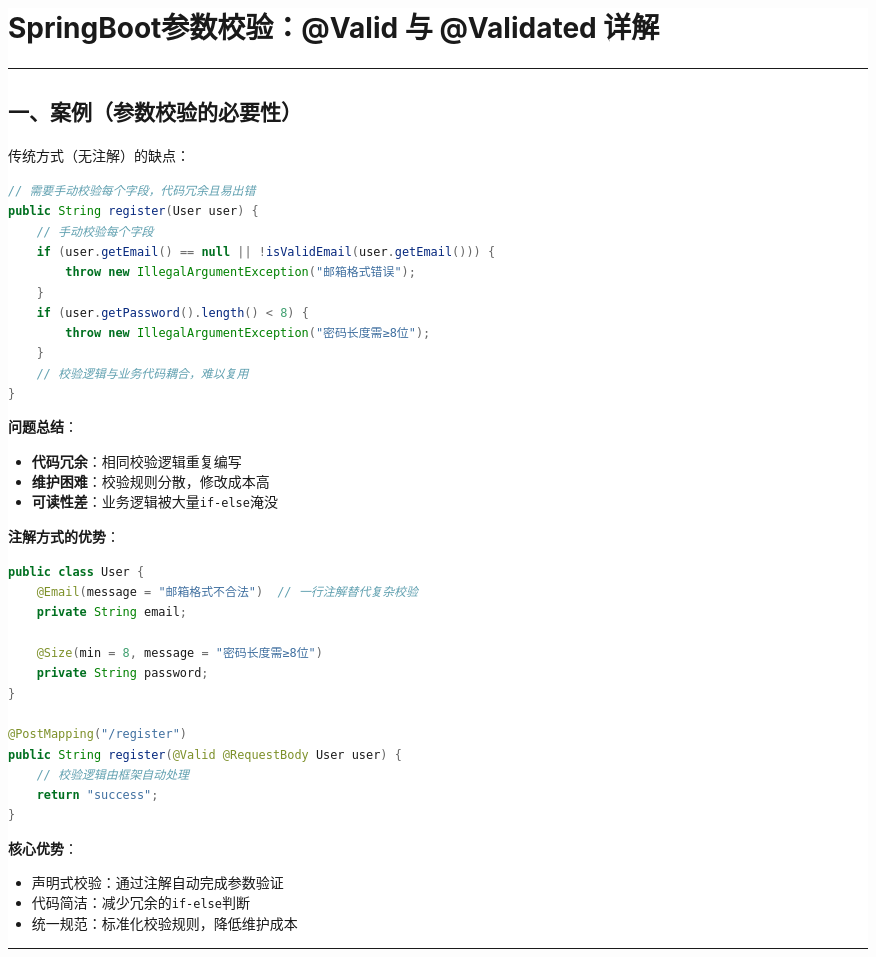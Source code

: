 # SpringBoot参数校验：@Valid 与 @Validated 详解

---

## 一、案例（参数校验的必要性）

传统方式（无注解）的缺点：

```java
// 需要手动校验每个字段，代码冗余且易出错
public String register(User user) {
    // 手动校验每个字段
    if (user.getEmail() == null || !isValidEmail(user.getEmail())) {
        throw new IllegalArgumentException("邮箱格式错误");
    }
    if (user.getPassword().length() < 8) {
        throw new IllegalArgumentException("密码长度需≥8位");
    }
    // 校验逻辑与业务代码耦合，难以复用
}
```

**问题总结**：

- **代码冗余**：相同校验逻辑重复编写
- **维护困难**：校验规则分散，修改成本高
- **可读性差**：业务逻辑被大量`if-else`淹没

**注解方式的优势**：

```java
public class User {
    @Email(message = "邮箱格式不合法")  // 一行注解替代复杂校验
    private String email;
    
    @Size(min = 8, message = "密码长度需≥8位")
    private String password;
}

@PostMapping("/register")
public String register(@Valid @RequestBody User user) { 
    // 校验逻辑由框架自动处理
    return "success";
}
```

**核心优势**：

- 声明式校验：通过注解自动完成参数验证
- 代码简洁：减少冗余的`if-else`判断
- 统一规范：标准化校验规则，降低维护成本

------
